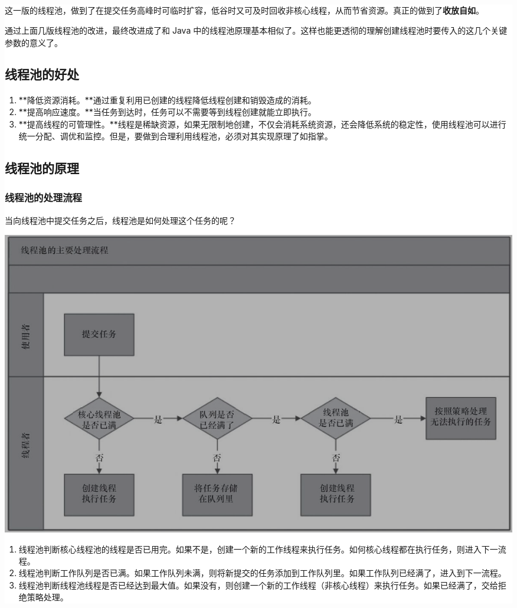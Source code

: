 

这一版的线程池，做到了在提交任务高峰时可临时扩容，低谷时又可及时回收非核心线程，从而节省资源。真正的做到了**收放自如**。



通过上面几版线程池的改进，最终改进成了和 Java 中的线程池原理基本相似了。这样也能更透彻的理解创建线程池时要传入的这几个关键参数的意义了。



## 线程池的好处

1. **降低资源消耗。**通过重复利用已创建的线程降低线程创建和销毁造成的消耗。
2. **提高响应速度。**当任务到达时，任务可以不需要等到线程创建就能立即执行。
3. **提高线程的可管理性。**线程是稀缺资源，如果无限制地创建，不仅会消耗系统资源，还会降低系统的稳定性，使用线程池可以进行统一分配、调优和监控。但是，要做到合理利用线程池，必须对其实现原理了如指掌。

## 线程池的原理

### 线程池的处理流程

当向线程池中提交任务之后，线程池是如何处理这个任务的呢？

![img](./assets/1650176809713-a757bd99-e688-4e05-8705-76eebfb100ca.png)

1. 线程池判断核心线程池的线程是否已用完。如果不是，创建一个新的工作线程来执行任务。如何核心线程都在执行任务，则进入下一流程。
2. 线程池判断工作队列是否已满。如果工作队列未满，则将新提交的任务添加到工作队列里。如果工作队列已经满了，进入到下一流程。
3. 线程池判断线程池线程是否已经达到最大值。如果没有，则创建一个新的工作线程（非核心线程）来执行任务。如果已经满了，交给拒绝策略处理。
